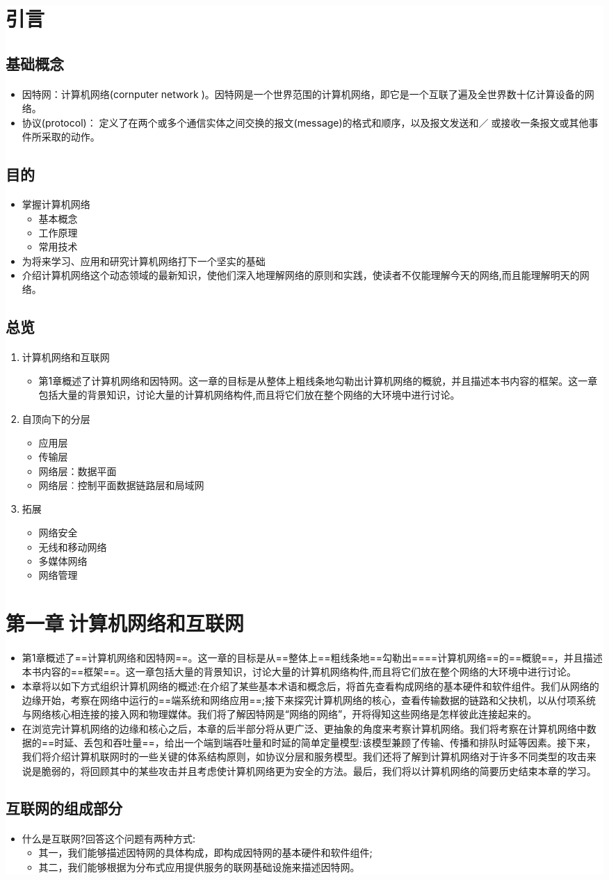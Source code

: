 # 引言

## 基础概念

- 因特网：计算机网络(cornputer network )。因特网是一个世界范围的计算机网络，即它是一个互联了遍及全世界数十亿计算设备的网络。
- 协议(protocol)： 定义了在两个或多个通信实体之间交换的报文(message)的格式和顺序，以及报文发送和／ 或接收一条报文或其他事件所采取的动作。

## 目的

- 掌握计算机网络
  - 基本概念
  - 工作原理
  - 常用技术
- 为将来学习、应用和研究计算机网络打下一个坚实的基础
- 介绍计算机网络这个动态领域的最新知识，使他们深入地理解网络的原则和实践，使读者不仅能理解今天的网络,而且能理解明天的网络。

## 总览

1. 计算机网络和互联网
   - 第1章概述了计算机网络和因特网。这一章的目标是从整体上粗线条地勾勒出计算机网络的概貌，并且描述本书内容的框架。这一章包括大量的背景知识，讨论大量的计算机网络构件,而且将它们放在整个网络的大环境中进行讨论。

2. 自顶向下的分层
   - 应用层
   - 传输层
   - 网络层：数据平面
   - 网络层︰控制平面数据链路层和局域网
3. 拓展
   - 网络安全
   - 无线和移动网络
   - 多媒体网络
   - 网络管理

# 第一章 计算机网络和互联网

- 第1章概述了==计算机网络和因特网==。这一章的目标是从==整体上==粗线条地==勾勒出====计算机网络==的==概貌==，并且描述本书内容的==框架==。这一章包括大量的背景知识，讨论大量的计算机网络构件,而且将它们放在整个网络的大环境中进行讨论。
- 本章将以如下方式组织计算机网络的概述:在介绍了某些基本术语和概念后，将首先查看构成网络的基本硬件和软件组件。我们从网络的边缘开始，考察在网络中运行的==端系统和网络应用==;接下来探究计算机网络的核心，查看传输数据的链路和父抉机，以从付项系统与网络核心相连接的接入网和物理媒体。我们将了解因特网是“网络的网络”，开将得知这些网络是怎样彼此连接起来的。
- 在浏览完计算机网络的边缘和核心之后，本章的后半部分将从更广泛、更抽象的角度来考察计算机网络。我们将考察在计算机网络中数据的==时延、丢包和吞吐量==，给出一个端到端吞吐量和时延的简单定量模型:该模型兼顾了传输、传播和排队时延等因素。接下来，我们将介绍计算机联网时的一些关键的体系结构原则，如协议分层和服务模型。我们还将了解到计算机网络对于许多不同类型的攻击来说是脆弱的，将回顾其中的某些攻击并且考虑使计算机网络更为安全的方法。最后，我们将以计算机网络的简要历史结束本章的学习。

## 互联网的组成部分

- 什么是互联网?回答这个问题有两种方式:
  - 其一，我们能够描述因特网的具体构成，即构成因特网的基本硬件和软件组件;
  - 其二，我们能够根据为分布式应用提供服务的联网基础设施来描述因特网。
